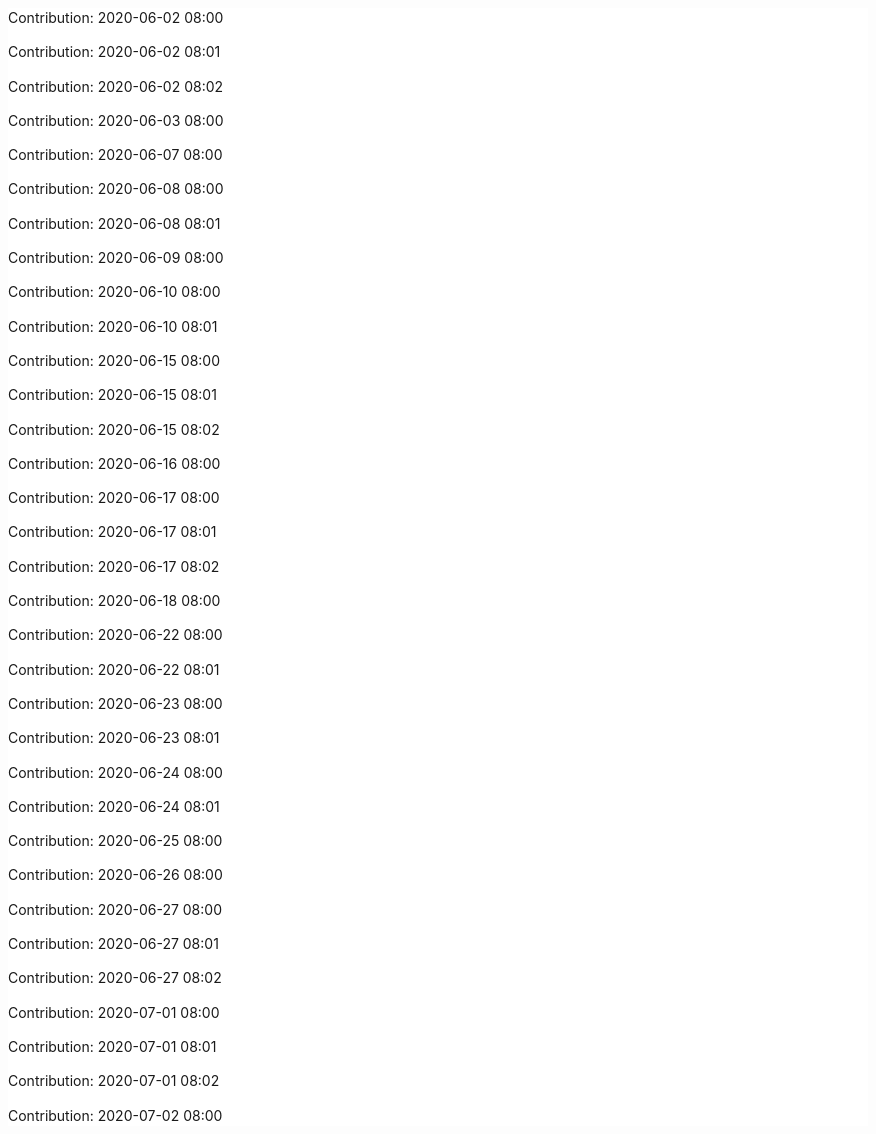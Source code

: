 Contribution: 2020-06-02 08:00

Contribution: 2020-06-02 08:01

Contribution: 2020-06-02 08:02

Contribution: 2020-06-03 08:00

Contribution: 2020-06-07 08:00

Contribution: 2020-06-08 08:00

Contribution: 2020-06-08 08:01

Contribution: 2020-06-09 08:00

Contribution: 2020-06-10 08:00

Contribution: 2020-06-10 08:01

Contribution: 2020-06-15 08:00

Contribution: 2020-06-15 08:01

Contribution: 2020-06-15 08:02

Contribution: 2020-06-16 08:00

Contribution: 2020-06-17 08:00

Contribution: 2020-06-17 08:01

Contribution: 2020-06-17 08:02

Contribution: 2020-06-18 08:00

Contribution: 2020-06-22 08:00

Contribution: 2020-06-22 08:01

Contribution: 2020-06-23 08:00

Contribution: 2020-06-23 08:01

Contribution: 2020-06-24 08:00

Contribution: 2020-06-24 08:01

Contribution: 2020-06-25 08:00

Contribution: 2020-06-26 08:00

Contribution: 2020-06-27 08:00

Contribution: 2020-06-27 08:01

Contribution: 2020-06-27 08:02

Contribution: 2020-07-01 08:00

Contribution: 2020-07-01 08:01

Contribution: 2020-07-01 08:02

Contribution: 2020-07-02 08:00
